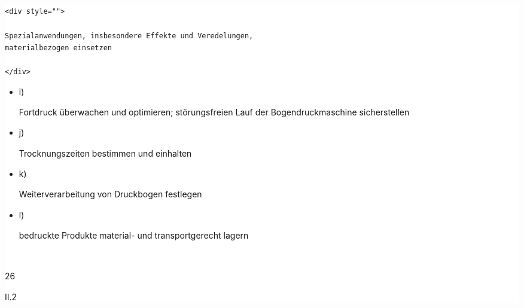     <div style="">
    
    Spezialanwendungen, insbesondere Effekte und Veredelungen,
    materialbezogen einsetzen
    
    </div>

  - i)
    
    <div style="">
    
    Fortdruck überwachen und optimieren; störungsfreien Lauf der
    Bogendruckmaschine sicherstellen
    
    </div>

  - j)
    
    <div style="">
    
    Trocknungszeiten bestimmen und einhalten
    
    </div>

  - k)
    
    <div style="">
    
    Weiterverarbeitung von Druckbogen festlegen
    
    </div>

  - l)
    
    <div style="">
    
    bedruckte Produkte material- und transportgerecht lagern
    
    </div>

</td>

<td style="border-right: 0.5pt solid ; border-bottom: 0.5pt solid ; " align="center" valign="top" charoff="50">

 

</td>

<td style="border-bottom: 0.5pt solid ; " align="center" valign="middle" charoff="50">

26

</td>

</tr>

<tr>

<td style="border-right: 0.5pt solid ; " align="center" valign="top" charoff="50">

II.2

</td>
